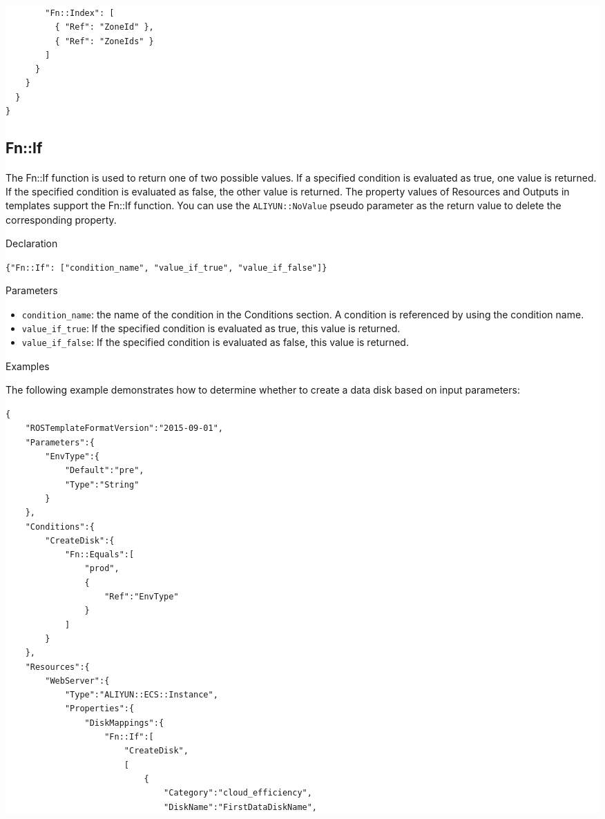 ```
        "Fn::Index": [
          { "Ref": "ZoneId" },
          { "Ref": "ZoneIds" }
        ]
      }
    }
  }
}
```

## Fn::If

The Fn::If function is used to return one of two possible values. If a specified condition is evaluated as true, one value is returned. If the specified condition is evaluated as false, the other value is returned. The property values of Resources and Outputs in templates support the Fn::If function. You can use the `ALIYUN::NoValue` pseudo parameter as the return value to delete the corresponding property.

Declaration

```
{"Fn::If": ["condition_name", "value_if_true", "value_if_false"]}            
```

Parameters

-   `condition_name`: the name of the condition in the Conditions section. A condition is referenced by using the condition name.
-   `value_if_true`: If the specified condition is evaluated as true, this value is returned.
-   `value_if_false`: If the specified condition is evaluated as false, this value is returned.

Examples

The following example demonstrates how to determine whether to create a data disk based on input parameters:

```
{
    "ROSTemplateFormatVersion":"2015-09-01",
    "Parameters":{
        "EnvType":{
            "Default":"pre",
            "Type":"String"
        }
    },
    "Conditions":{
        "CreateDisk":{
            "Fn::Equals":[
                "prod",
                {
                    "Ref":"EnvType"
                }
            ]
        }
    },
    "Resources":{
        "WebServer":{
            "Type":"ALIYUN::ECS::Instance",
            "Properties":{
                "DiskMappings":{
                    "Fn::If":[
                        "CreateDisk",
                        [
                            {
                                "Category":"cloud_efficiency",
                                "DiskName":"FirstDataDiskName",
```